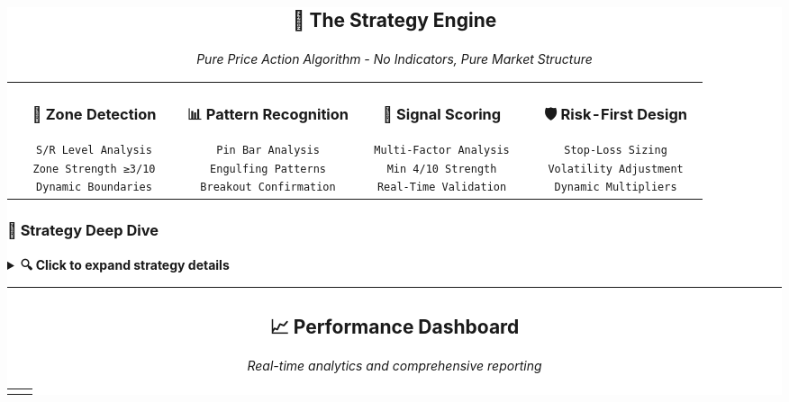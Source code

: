 <div align="center">

## 🧠 **The Strategy Engine**

_Pure Price Action Algorithm - No Indicators, Pure Market Structure_

</div>

<table>
<tr>
<td width="25%" align="center">
<h3>🎯 Zone Detection</h3>
<code>S/R Level Analysis</code><br>
<code>Zone Strength ≥3/10</code><br>
<code>Dynamic Boundaries</code>
</td>
<td width="25%" align="center">
<h3>📊 Pattern Recognition</h3>
<code>Pin Bar Analysis</code><br>
<code>Engulfing Patterns</code><br>
<code>Breakout Confirmation</code>
</td>
<td width="25%" align="center">
<h3>🔢 Signal Scoring</h3>
<code>Multi-Factor Analysis</code><br>
<code>Min 4/10 Strength</code><br>
<code>Real-Time Validation</code>
</td>
<td width="25%" align="center">
<h3>🛡️ Risk-First Design</h3>
<code>Stop-Loss Sizing</code><br>
<code>Volatility Adjustment</code><br>
<code>Dynamic Multipliers</code>
</td>
</tr>
</table>

### 🎯 **Strategy Deep Dive**

<details><summary><strong>🔍 Click to expand strategy details</strong></summary></details>

---

<div align="center">

## 📈 **Performance Dashboard**

_Real-time analytics and comprehensive reporting_

</div>

<table>
<tr>
<td width="50%">
